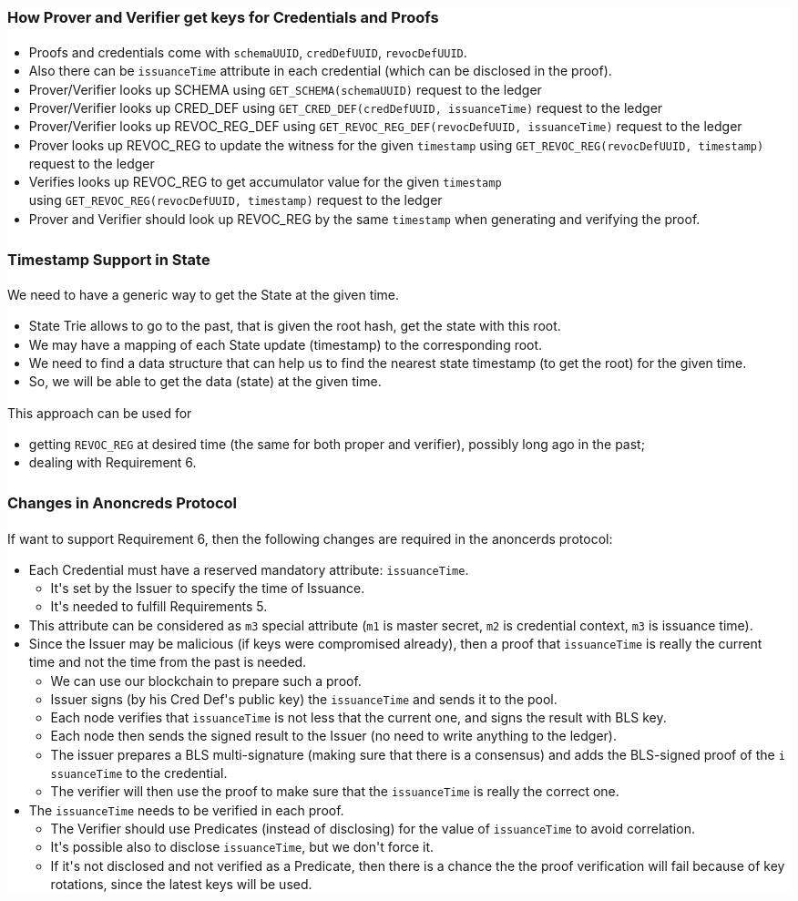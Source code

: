       
### How Prover and Verifier get keys for Credentials and Proofs
* Proofs and credentials come with `schemaUUID`, `credDefUUID`, `revocDefUUID`.
* Also there can be `issuanceTime` attribute in each credential (which can be disclosed in the proof).
* Prover/Verifier looks up SCHEMA using `GET_SCHEMA(schemaUUID)` request to the ledger
* Prover/Verifier looks up CRED_DEF using `GET_CRED_DEF(credDefUUID, issuanceTime)` request to the ledger
* Prover/Verifier looks up REVOC_REG_DEF using `GET_REVOC_REG_DEF(revocDefUUID, issuanceTime)` request to the ledger
* Prover looks up REVOC_REG to update the witness for the given `timestamp` 
 using `GET_REVOC_REG(revocDefUUID, timestamp)` request to the ledger
* Verifies looks up REVOC_REG to get accumulator value for the given `timestamp`  
 using `GET_REVOC_REG(revocDefUUID, timestamp)` request to the ledger
* Prover and Verifier should look up REVOC_REG by the same `timestamp` when generating and verifying the proof.

### Timestamp Support in State

We need to have a generic way to get the State at the given time.
- State Trie allows to go to the past, that is given the root hash, get the state with this root.
- We may have a mapping of each State update (timestamp) to the corresponding root.
- We need to find a data structure that can help us to find the nearest state timestamp (to get the root) for the given
time.
- So, we will be able to get the data (state) at the given time.

This approach can be used for
* getting `REVOC_REG` at desired time (the same for both proper and verifier),
possibly long ago in the past;
* dealing with Requirement 6. 

### Changes in Anoncreds Protocol

If want to support Requirement 6, then the following changes are required in the
anoncerds protocol:

* Each Credential must have a reserved mandatory attribute: `issuanceTime`.
    * It's set by the Issuer to specify the time of Issuance.
    * It's needed to fulfill Requirements 5.
* This attribute can be considered as `m3` special attribute (`m1` is master secret, `m2` is credential context, `m3` is issuance time).
* Since the Issuer may be malicious (if keys were compromised already), then 
a proof that `issuanceTime` is really the current time and not the time from the past is needed.
    * We can use our blockchain to prepare such a proof.
    * Issuer signs (by his Cred Def's public key) the `issuanceTime` and sends it to the pool.
    * Each node verifies that `issuanceTime` is not less that the current one, and signs the result with BLS key.
    * Each node then sends the signed result to the Issuer (no need to write anything to the ledger).
    * The issuer prepares a BLS multi-signature (making sure that there is a consensus)
    and adds the BLS-signed proof of the `issuanceTime` to the credential.
    * The verifier will then use the proof to make sure that the `issuanceTime` is really the correct one.
* The `issuanceTime` needs to be verified in each proof.
    * The Verifier should use Predicates (instead of disclosing) for the value of `issuanceTime`
    to avoid correlation. 
    * It's possible also to disclose `issuanceTime`, but we don't force it.
    * If it's not disclosed and not verified as a Predicate, then there is a chance the the proof verification will fail because 
of key rotations, since the latest keys will be used.
